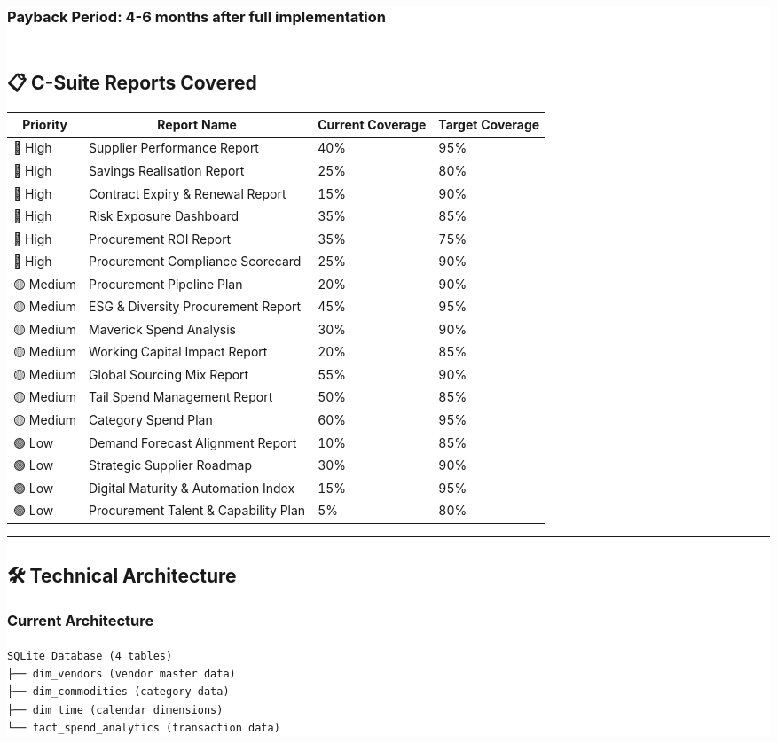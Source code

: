 ### **Payback Period**: 4-6 months after full implementation

---

## 📋 C-Suite Reports Covered

| Priority | Report Name | Current Coverage | Target Coverage |
|----------|-------------|------------------|-----------------|
| 🔴 High | Supplier Performance Report | 40% | 95% |
| 🔴 High | Savings Realisation Report | 25% | 80% |
| 🔴 High | Contract Expiry & Renewal Report | 15% | 90% |
| 🔴 High | Risk Exposure Dashboard | 35% | 85% |
| 🔴 High | Procurement ROI Report | 35% | 75% |
| 🔴 High | Procurement Compliance Scorecard | 25% | 90% |
| 🟡 Medium | Procurement Pipeline Plan | 20% | 90% |
| 🟡 Medium | ESG & Diversity Procurement Report | 45% | 95% |
| 🟡 Medium | Maverick Spend Analysis | 30% | 90% |
| 🟡 Medium | Working Capital Impact Report | 20% | 85% |
| 🟡 Medium | Global Sourcing Mix Report | 55% | 90% |
| 🟡 Medium | Tail Spend Management Report | 50% | 85% |
| 🟡 Medium | Category Spend Plan | 60% | 95% |
| 🟢 Low | Demand Forecast Alignment Report | 10% | 85% |
| 🟢 Low | Strategic Supplier Roadmap | 30% | 90% |
| 🟢 Low | Digital Maturity & Automation Index | 15% | 95% |
| 🟢 Low | Procurement Talent & Capability Plan | 5% | 80% |

---

## 🛠️ Technical Architecture

### **Current Architecture**
```
SQLite Database (4 tables)
├── dim_vendors (vendor master data)
├── dim_commodities (category data)  
├── dim_time (calendar dimensions)
└── fact_spend_analytics (transaction data)
```
